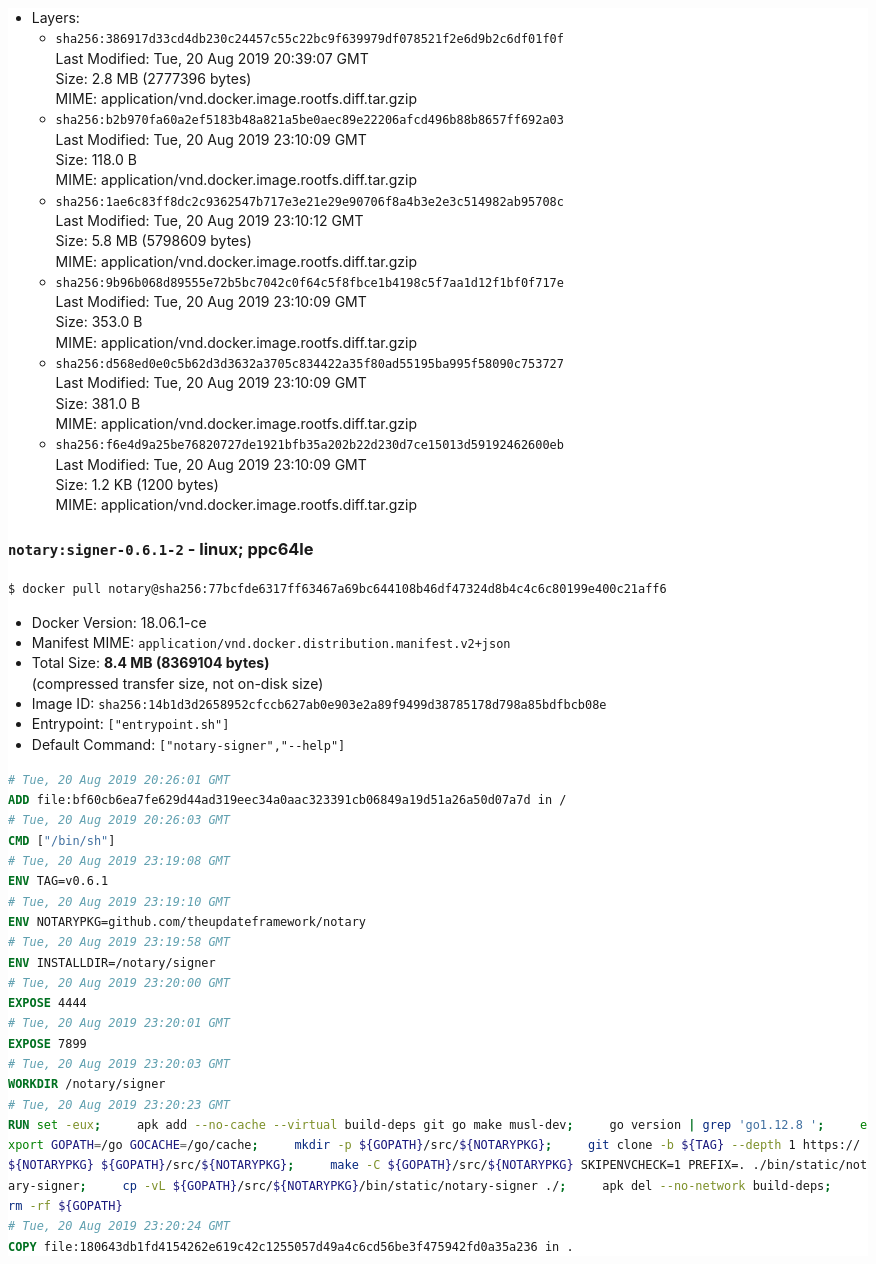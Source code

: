 -	Layers:
	-	`sha256:386917d33cd4db230c24457c55c22bc9f639979df078521f2e6d9b2c6df01f0f`  
		Last Modified: Tue, 20 Aug 2019 20:39:07 GMT  
		Size: 2.8 MB (2777396 bytes)  
		MIME: application/vnd.docker.image.rootfs.diff.tar.gzip
	-	`sha256:b2b970fa60a2ef5183b48a821a5be0aec89e22206afcd496b88b8657ff692a03`  
		Last Modified: Tue, 20 Aug 2019 23:10:09 GMT  
		Size: 118.0 B  
		MIME: application/vnd.docker.image.rootfs.diff.tar.gzip
	-	`sha256:1ae6c83ff8dc2c9362547b717e3e21e29e90706f8a4b3e2e3c514982ab95708c`  
		Last Modified: Tue, 20 Aug 2019 23:10:12 GMT  
		Size: 5.8 MB (5798609 bytes)  
		MIME: application/vnd.docker.image.rootfs.diff.tar.gzip
	-	`sha256:9b96b068d89555e72b5bc7042c0f64c5f8fbce1b4198c5f7aa1d12f1bf0f717e`  
		Last Modified: Tue, 20 Aug 2019 23:10:09 GMT  
		Size: 353.0 B  
		MIME: application/vnd.docker.image.rootfs.diff.tar.gzip
	-	`sha256:d568ed0e0c5b62d3d3632a3705c834422a35f80ad55195ba995f58090c753727`  
		Last Modified: Tue, 20 Aug 2019 23:10:09 GMT  
		Size: 381.0 B  
		MIME: application/vnd.docker.image.rootfs.diff.tar.gzip
	-	`sha256:f6e4d9a25be76820727de1921bfb35a202b22d230d7ce15013d59192462600eb`  
		Last Modified: Tue, 20 Aug 2019 23:10:09 GMT  
		Size: 1.2 KB (1200 bytes)  
		MIME: application/vnd.docker.image.rootfs.diff.tar.gzip

### `notary:signer-0.6.1-2` - linux; ppc64le

```console
$ docker pull notary@sha256:77bcfde6317ff63467a69bc644108b46df47324d8b4c4c6c80199e400c21aff6
```

-	Docker Version: 18.06.1-ce
-	Manifest MIME: `application/vnd.docker.distribution.manifest.v2+json`
-	Total Size: **8.4 MB (8369104 bytes)**  
	(compressed transfer size, not on-disk size)
-	Image ID: `sha256:14b1d3d2658952cfccb627ab0e903e2a89f9499d38785178d798a85bdfbcb08e`
-	Entrypoint: `["entrypoint.sh"]`
-	Default Command: `["notary-signer","--help"]`

```dockerfile
# Tue, 20 Aug 2019 20:26:01 GMT
ADD file:bf60cb6ea7fe629d44ad319eec34a0aac323391cb06849a19d51a26a50d07a7d in / 
# Tue, 20 Aug 2019 20:26:03 GMT
CMD ["/bin/sh"]
# Tue, 20 Aug 2019 23:19:08 GMT
ENV TAG=v0.6.1
# Tue, 20 Aug 2019 23:19:10 GMT
ENV NOTARYPKG=github.com/theupdateframework/notary
# Tue, 20 Aug 2019 23:19:58 GMT
ENV INSTALLDIR=/notary/signer
# Tue, 20 Aug 2019 23:20:00 GMT
EXPOSE 4444
# Tue, 20 Aug 2019 23:20:01 GMT
EXPOSE 7899
# Tue, 20 Aug 2019 23:20:03 GMT
WORKDIR /notary/signer
# Tue, 20 Aug 2019 23:20:23 GMT
RUN set -eux;     apk add --no-cache --virtual build-deps git go make musl-dev;     go version | grep 'go1.12.8 ';     export GOPATH=/go GOCACHE=/go/cache;     mkdir -p ${GOPATH}/src/${NOTARYPKG};     git clone -b ${TAG} --depth 1 https://${NOTARYPKG} ${GOPATH}/src/${NOTARYPKG};     make -C ${GOPATH}/src/${NOTARYPKG} SKIPENVCHECK=1 PREFIX=. ./bin/static/notary-signer;     cp -vL ${GOPATH}/src/${NOTARYPKG}/bin/static/notary-signer ./;     apk del --no-network build-deps;     rm -rf ${GOPATH}
# Tue, 20 Aug 2019 23:20:24 GMT
COPY file:180643db1fd4154262e619c42c1255057d49a4c6cd56be3f475942fd0a35a236 in . 
```
